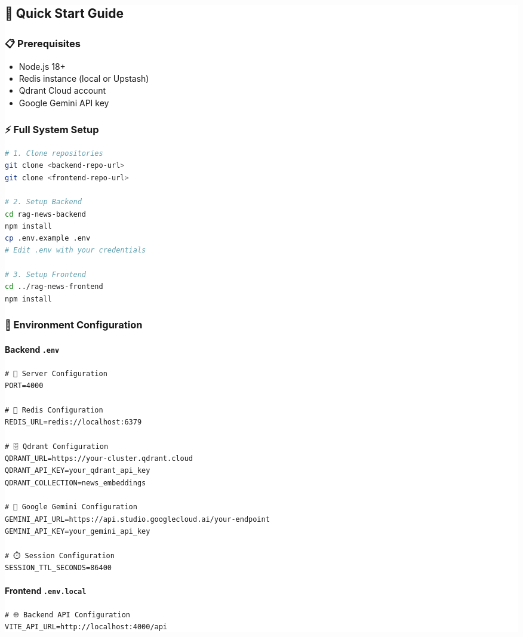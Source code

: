 
## 🚀 Quick Start Guide

### 📋 Prerequisites

- Node.js 18+ 
- Redis instance (local or Upstash)
- Qdrant Cloud account
- Google Gemini API key

### ⚡ Full System Setup

```bash
# 1. Clone repositories
git clone <backend-repo-url>
git clone <frontend-repo-url>

# 2. Setup Backend
cd rag-news-backend
npm install
cp .env.example .env
# Edit .env with your credentials

# 3. Setup Frontend
cd ../rag-news-frontend
npm install
```

### 🔧 Environment Configuration

#### Backend `.env`
```env
# 🚀 Server Configuration
PORT=4000

# 💾 Redis Configuration  
REDIS_URL=redis://localhost:6379

# 🗄️ Qdrant Configuration
QDRANT_URL=https://your-cluster.qdrant.cloud
QDRANT_API_KEY=your_qdrant_api_key
QDRANT_COLLECTION=news_embeddings

# 🤖 Google Gemini Configuration
GEMINI_API_URL=https://api.studio.googlecloud.ai/your-endpoint
GEMINI_API_KEY=your_gemini_api_key

# ⏱️ Session Configuration
SESSION_TTL_SECONDS=86400
```

#### Frontend `.env.local`
```env
# 🌐 Backend API Configuration
VITE_API_URL=http://localhost:4000/api
```
